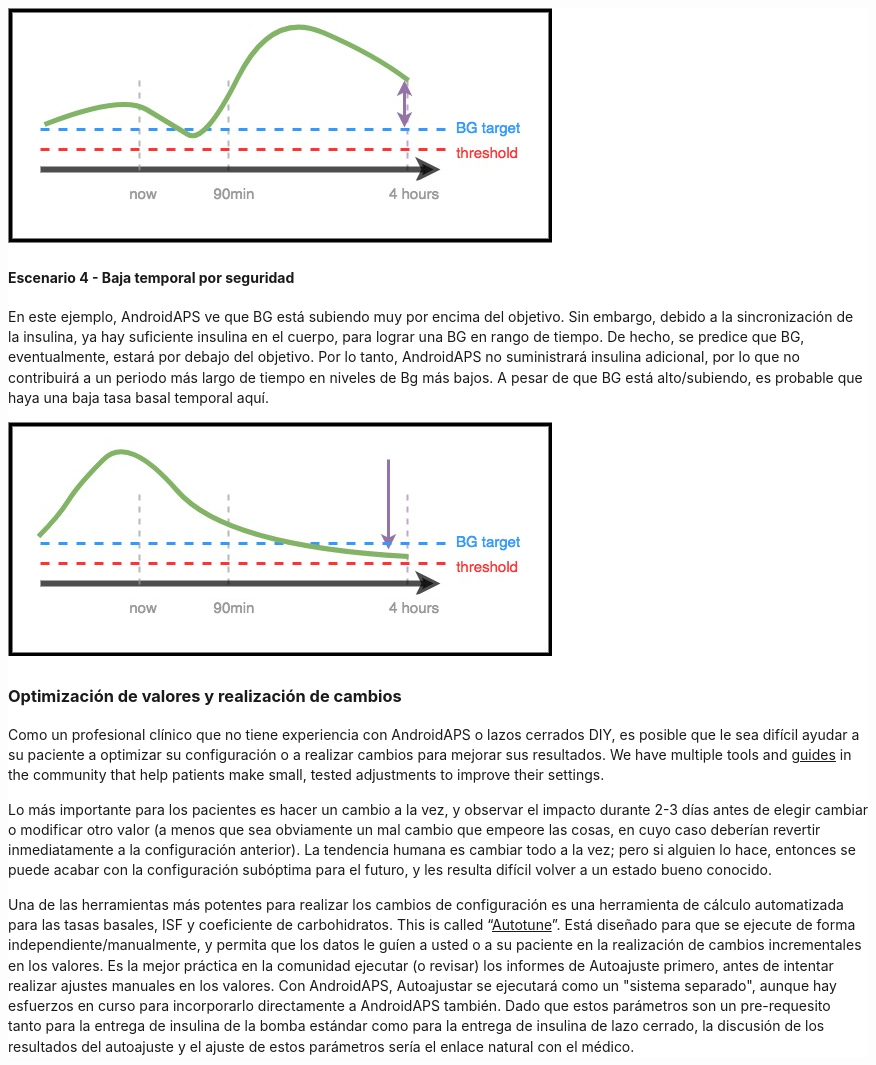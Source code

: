 ![Escenario de dosificación 3](../images/Dosing_scenario_3.jpg)

#### Escenario 4 - Baja temporal por seguridad

En este ejemplo, AndroidAPS ve que BG está subiendo muy por encima del objetivo. Sin embargo, debido a la sincronización de la insulina, ya hay suficiente insulina en el cuerpo, para lograr una BG en rango de tiempo. De hecho, se predice que BG, eventualmente, estará por debajo del objetivo. Por lo tanto, AndroidAPS no suministrará insulina adicional, por lo que no contribuirá a un periodo más largo de tiempo en niveles de Bg más bajos. A pesar de que BG está alto/subiendo, es probable que haya una baja tasa basal temporal aquí.

![Escenario de dosificación 4](../images/Dosing_scenario_4.jpg)

### Optimización de valores y realización de cambios

Como un profesional clínico que no tiene experiencia con AndroidAPS o lazos cerrados DIY, es posible que le sea difícil ayudar a su paciente a optimizar su configuración o a realizar cambios para mejorar sus resultados. We have multiple tools and [guides](https://openaps.readthedocs.io/en/latest/docs/Customize-Iterate/optimize-your-settings.html) in the community that help patients make small, tested adjustments to improve their settings.

Lo más importante para los pacientes es hacer un cambio a la vez, y observar el impacto durante 2-3 días antes de elegir cambiar o modificar otro valor (a menos que sea obviamente un mal cambio que empeore las cosas, en cuyo caso deberían revertir inmediatamente a la configuración anterior). La tendencia humana es cambiar todo a la vez; pero si alguien lo hace, entonces se puede acabar con la configuración subóptima para el futuro, y les resulta difícil volver a un estado bueno conocido.

Una de las herramientas más potentes para realizar los cambios de configuración es una herramienta de cálculo automatizada para las tasas basales, ISF y coeficiente de carbohidratos. This is called “[Autotune](https://openaps.readthedocs.io/en/latest/docs/Customize-Iterate/autotune.html)”. Está diseñado para que se ejecute de forma independiente/manualmente, y permita que los datos le guíen a usted o a su paciente en la realización de cambios incrementales en los valores. Es la mejor práctica en la comunidad ejecutar (o revisar) los informes de Autoajuste primero, antes de intentar realizar ajustes manuales en los valores. Con AndroidAPS, Autoajustar se ejecutará como un "sistema separado", aunque hay esfuerzos en curso para incorporarlo directamente a AndroidAPS también. Dado que estos parámetros son un pre-requesito tanto para la entrega de insulina de la bomba estándar como para la entrega de insulina de lazo cerrado, la discusión de los resultados del autoajuste y el ajuste de estos parámetros sería el enlace natural con el médico.

